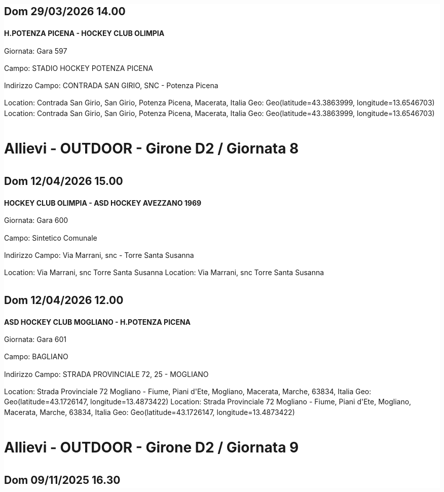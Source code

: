 
## Dom 29/03/2026 14.00

<strong>H.POTENZA PICENA - HOCKEY CLUB OLIMPIA</strong>

Giornata: Gara 597

Campo: STADIO HOCKEY POTENZA PICENA 

Indirizzo Campo:  CONTRADA SAN GIRIO, SNC - Potenza Picena

Location: Contrada San Girio, San Girio, Potenza Picena, Macerata, Italia
Geo: Geo(latitude=43.3863999, longitude=13.6546703)
Location: Contrada San Girio, San Girio, Potenza Picena, Macerata, Italia
Geo: Geo(latitude=43.3863999, longitude=13.6546703)



# Allievi - OUTDOOR  - Girone D2 / Giornata 8

## Dom 12/04/2026 15.00

<strong>HOCKEY CLUB OLIMPIA - ASD HOCKEY AVEZZANO 1969</strong>

Giornata: Gara 600

Campo: Sintetico Comunale 

Indirizzo Campo:  Via Marrani, snc - Torre Santa Susanna

Location:  Via Marrani, snc Torre Santa Susanna
Location:  Via Marrani, snc Torre Santa Susanna


## Dom 12/04/2026 12.00

<strong>ASD HOCKEY CLUB MOGLIANO - H.POTENZA PICENA</strong>

Giornata: Gara 601

Campo: BAGLIANO 

Indirizzo Campo:  STRADA PROVINCIALE 72, 25 - MOGLIANO

Location: Strada Provinciale 72 Mogliano - Fiume, Piani d'Ete, Mogliano, Macerata, Marche, 63834, Italia
Geo: Geo(latitude=43.1726147, longitude=13.4873422)
Location: Strada Provinciale 72 Mogliano - Fiume, Piani d'Ete, Mogliano, Macerata, Marche, 63834, Italia
Geo: Geo(latitude=43.1726147, longitude=13.4873422)



# Allievi - OUTDOOR  - Girone D2 / Giornata 9

## Dom 09/11/2025 16.30
